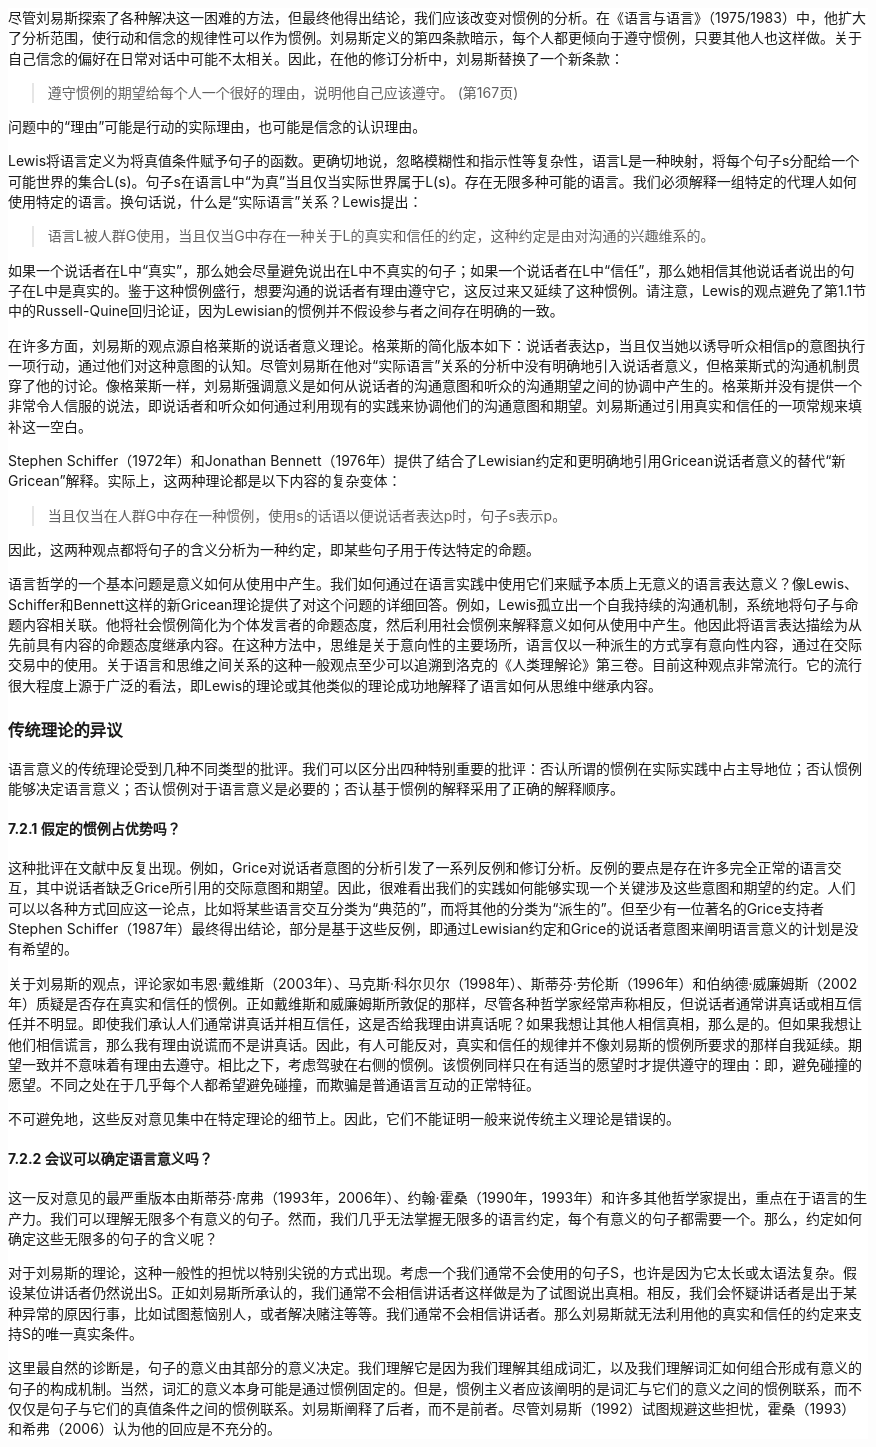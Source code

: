 尽管刘易斯探索了各种解决这一困难的方法，但最终他得出结论，我们应该改变对惯例的分析。在《语言与语言》（1975/1983）中，他扩大了分析范围，使行动和信念的规律性可以作为惯例。刘易斯定义的第四条款暗示，每个人都更倾向于遵守惯例，只要其他人也这样做。关于自己信念的偏好在日常对话中可能不太相关。因此，在他的修订分析中，刘易斯替换了一个新条款：

> 遵守惯例的期望给每个人一个很好的理由，说明他自己应该遵守。 (第167页)

问题中的“理由”可能是行动的实际理由，也可能是信念的认识理由。

Lewis将语言定义为将真值条件赋予句子的函数。更确切地说，忽略模糊性和指示性等复杂性，语言L是一种映射，将每个句子s分配给一个可能世界的集合L(s)。句子s在语言L中“为真”当且仅当实际世界属于L(s)。存在无限多种可能的语言。我们必须解释一组特定的代理人如何使用特定的语言。换句话说，什么是“实际语言”关系？Lewis提出：

> 语言L被人群G使用，当且仅当G中存在一种关于L的真实和信任的约定，这种约定是由对沟通的兴趣维系的。

如果一个说话者在L中“真实”，那么她会尽量避免说出在L中不真实的句子；如果一个说话者在L中“信任”，那么她相信其他说话者说出的句子在L中是真实的。鉴于这种惯例盛行，想要沟通的说话者有理由遵守它，这反过来又延续了这种惯例。请注意，Lewis的观点避免了第1.1节中的Russell-Quine回归论证，因为Lewisian的惯例并不假设参与者之间存在明确的一致。

在许多方面，刘易斯的观点源自格莱斯的说话者意义理论。格莱斯的简化版本如下：说话者表达p，当且仅当她以诱导听众相信p的意图执行一项行动，通过他们对这种意图的认知。尽管刘易斯在他对“实际语言”关系的分析中没有明确地引入说话者意义，但格莱斯式的沟通机制贯穿了他的讨论。像格莱斯一样，刘易斯强调意义是如何从说话者的沟通意图和听众的沟通期望之间的协调中产生的。格莱斯并没有提供一个非常令人信服的说法，即说话者和听众如何通过利用现有的实践来协调他们的沟通意图和期望。刘易斯通过引用真实和信任的一项常规来填补这一空白。

Stephen Schiffer（1972年）和Jonathan Bennett（1976年）提供了结合了Lewisian约定和更明确地引用Gricean说话者意义的替代“新Gricean”解释。实际上，这两种理论都是以下内容的复杂变体：

> 当且仅当在人群G中存在一种惯例，使用s的话语以便说话者表达p时，句子s表示p。

因此，这两种观点都将句子的含义分析为一种约定，即某些句子用于传达特定的命题。

语言哲学的一个基本问题是意义如何从使用中产生。我们如何通过在语言实践中使用它们来赋予本质上无意义的语言表达意义？像Lewis、Schiffer和Bennett这样的新Gricean理论提供了对这个问题的详细回答。例如，Lewis孤立出一个自我持续的沟通机制，系统地将句子与命题内容相关联。他将社会惯例简化为个体发言者的命题态度，然后利用社会惯例来解释意义如何从使用中产生。他因此将语言表达描绘为从先前具有内容的命题态度继承内容。在这种方法中，思维是关于意向性的主要场所，语言仅以一种派生的方式享有意向性内容，通过在交际交易中的使用。关于语言和思维之间关系的这种一般观点至少可以追溯到洛克的《人类理解论》第三卷。目前这种观点非常流行。它的流行很大程度上源于广泛的看法，即Lewis的理论或其他类似的理论成功地解释了语言如何从思维中继承内容。

### 传统理论的异议

语言意义的传统理论受到几种不同类型的批评。我们可以区分出四种特别重要的批评：否认所谓的惯例在实际实践中占主导地位；否认惯例能够决定语言意义；否认惯例对于语言意义是必要的；否认基于惯例的解释采用了正确的解释顺序。

#### 7.2.1 假定的惯例占优势吗？

这种批评在文献中反复出现。例如，Grice对说话者意图的分析引发了一系列反例和修订分析。反例的要点是存在许多完全正常的语言交互，其中说话者缺乏Grice所引用的交际意图和期望。因此，很难看出我们的实践如何能够实现一个关键涉及这些意图和期望的约定。人们可以以各种方式回应这一论点，比如将某些语言交互分类为“典范的”，而将其他的分类为“派生的”。但至少有一位著名的Grice支持者Stephen Schiffer（1987年）最终得出结论，部分是基于这些反例，即通过Lewisian约定和Grice的说话者意图来阐明语言意义的计划是没有希望的。

关于刘易斯的观点，评论家如韦恩·戴维斯（2003年）、马克斯·科尔贝尔（1998年）、斯蒂芬·劳伦斯（1996年）和伯纳德·威廉姆斯（2002年）质疑是否存在真实和信任的惯例。正如戴维斯和威廉姆斯所敦促的那样，尽管各种哲学家经常声称相反，但说话者通常讲真话或相互信任并不明显。即使我们承认人们通常讲真话并相互信任，这是否给我理由讲真话呢？如果我想让其他人相信真相，那么是的。但如果我想让他们相信谎言，那么我有理由说谎而不是讲真话。因此，有人可能反对，真实和信任的规律并不像刘易斯的惯例所要求的那样自我延续。期望一致并不意味着有理由去遵守。相比之下，考虑驾驶在右侧的惯例。该惯例同样只在有适当的愿望时才提供遵守的理由：即，避免碰撞的愿望。不同之处在于几乎每个人都希望避免碰撞，而欺骗是普通语言互动的正常特征。

不可避免地，这些反对意见集中在特定理论的细节上。因此，它们不能证明一般来说传统主义理论是错误的。

#### 7.2.2 会议可以确定语言意义吗？

这一反对意见的最严重版本由斯蒂芬·席弗（1993年，2006年）、约翰·霍桑（1990年，1993年）和许多其他哲学家提出，重点在于语言的生产力。我们可以理解无限多个有意义的句子。然而，我们几乎无法掌握无限多的语言约定，每个有意义的句子都需要一个。那么，约定如何确定这些无限多的句子的含义呢？

对于刘易斯的理论，这种一般性的担忧以特别尖锐的方式出现。考虑一个我们通常不会使用的句子S，也许是因为它太长或太语法复杂。假设某位讲话者仍然说出S。正如刘易斯所承认的，我们通常不会相信讲话者这样做是为了试图说出真相。相反，我们会怀疑讲话者是出于某种异常的原因行事，比如试图惹恼别人，或者解决赌注等等。我们通常不会相信讲话者。那么刘易斯就无法利用他的真实和信任的约定来支持S的唯一真实条件。

这里最自然的诊断是，句子的意义由其部分的意义决定。我们理解它是因为我们理解其组成词汇，以及我们理解词汇如何组合形成有意义的句子的构成机制。当然，词汇的意义本身可能是通过惯例固定的。但是，惯例主义者应该阐明的是词汇与它们的意义之间的惯例联系，而不仅仅是句子与它们的真值条件之间的惯例联系。刘易斯阐释了后者，而不是前者。尽管刘易斯（1992）试图规避这些担忧，霍桑（1993）和希弗（2006）认为他的回应是不充分的。

